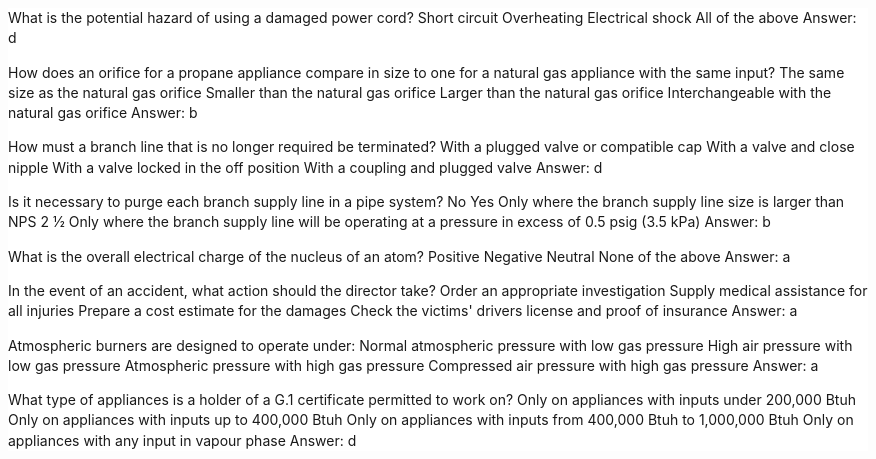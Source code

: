 What is the potential hazard of using a damaged power cord?
Short circuit
Overheating
Electrical shock
All of the above
Answer: d

How does an orifice for a propane appliance compare in size to one for a natural gas appliance with the same input?
The same size as the natural gas orifice
Smaller than the natural gas orifice
Larger than the natural gas orifice
Interchangeable with the natural gas orifice
Answer: b

How must a branch line that is no longer required be terminated?
With a plugged valve or compatible cap
With a valve and close nipple
With a valve locked in the off position
With a coupling and plugged valve
Answer: d

Is it necessary to purge each branch supply line in a pipe system?
No
Yes
Only where the branch supply line size is larger than NPS 2 ½
Only where the branch supply line will be operating at a pressure in excess of 0.5 psig (3.5 kPa)
Answer: b

What is the overall electrical charge of the nucleus of an atom?
Positive
Negative
Neutral
None of the above
Answer: a

In the event of an accident, what action should the director take?
Order an appropriate investigation
Supply medical assistance for all injuries
Prepare a cost estimate for the damages
Check the victims' drivers license and proof of insurance
Answer: a

Atmospheric burners are designed to operate under:
Normal atmospheric pressure with low gas pressure
High air pressure with low gas pressure
Atmospheric pressure with high gas pressure
Compressed air pressure with high gas pressure
Answer: a

What type of appliances is a holder of a G.1 certificate permitted to work on?
Only on appliances with inputs under 200,000 Btuh
Only on appliances with inputs up to 400,000 Btuh
Only on appliances with inputs from 400,000 Btuh to 1,000,000 Btuh
Only on appliances with any input in vapour phase
Answer: d
